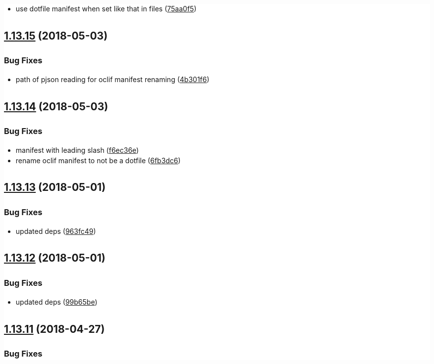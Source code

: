 * use dotfile manifest when set like that in files ([75aa0f5](https://github.com/oclif/dev-cli/commit/75aa0f52005ec04095c215bcbb2dc1195521a248))



## [1.13.15](https://github.com/oclif/dev-cli/compare/v1.13.14...v1.13.15) (2018-05-03)


### Bug Fixes

* path of pjson reading for oclif manifest renaming ([4b301f6](https://github.com/oclif/dev-cli/commit/4b301f6ac8a6020013051e9ad6beee0684a2ddb6))



## [1.13.14](https://github.com/oclif/dev-cli/compare/v1.13.13...v1.13.14) (2018-05-03)


### Bug Fixes

* manifest with leading slash ([f6ec36e](https://github.com/oclif/dev-cli/commit/f6ec36e33e84615fc5fc87bb9672e1dcddd6bac5))
* rename oclif manifest to not be a dotfile ([6fb3dc6](https://github.com/oclif/dev-cli/commit/6fb3dc63050ba146b1ec042a865992bda915bcc6))



## [1.13.13](https://github.com/oclif/dev-cli/compare/v1.13.12...v1.13.13) (2018-05-01)


### Bug Fixes

* updated deps ([963fc49](https://github.com/oclif/dev-cli/commit/963fc49428becba112d734be498e85b8fc51a329))



## [1.13.12](https://github.com/oclif/dev-cli/compare/v1.13.11...v1.13.12) (2018-05-01)


### Bug Fixes

* updated deps ([99b65be](https://github.com/oclif/dev-cli/commit/99b65bef1314f1d8fb4471424f71f20c52bc8e86))



## [1.13.11](https://github.com/oclif/dev-cli/compare/v1.13.10...v1.13.11) (2018-04-27)


### Bug Fixes
